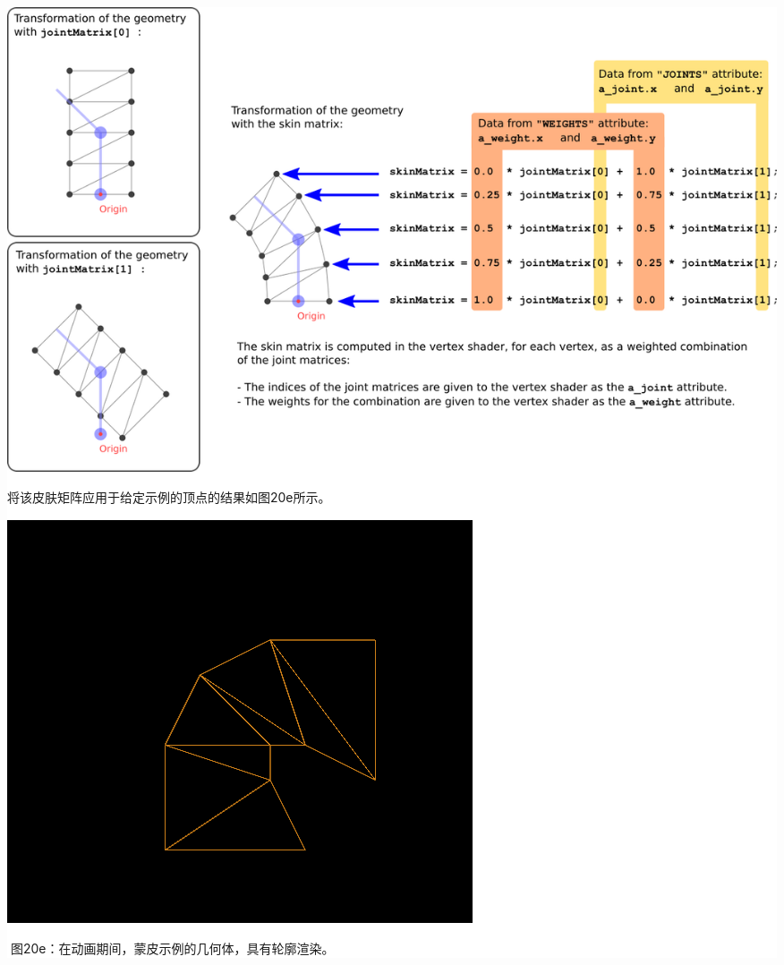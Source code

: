 ![](images/skinSkinMatrix.png)

将该皮肤矩阵应用于给定示例的顶点的结果如图20e所示。

![](images/simpleSkinOutline02.png)

​															图20e：在动画期间，蒙皮示例的几何体，具有轮廓渲染。